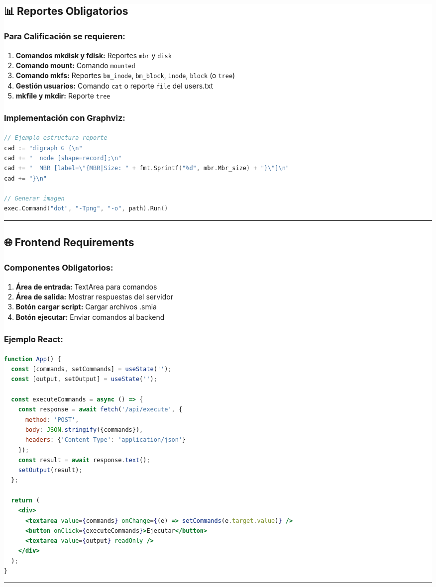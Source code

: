 
## 📊 **Reportes Obligatorios**

### **Para Calificación se requieren:**

1. **Comandos mkdisk y fdisk:** Reportes `mbr` y `disk`
2. **Comando mount:** Comando `mounted`
3. **Comando mkfs:** Reportes `bm_inode`, `bm_block`, `inode`, `block` (o `tree`)
4. **Gestión usuarios:** Comando `cat` o reporte `file` del users.txt
5. **mkfile y mkdir:** Reporte `tree`

### **Implementación con Graphviz:**
```go
// Ejemplo estructura reporte
cad := "digraph G {\n"
cad += "  node [shape=record];\n"
cad += "  MBR [label=\"{MBR|Size: " + fmt.Sprintf("%d", mbr.Mbr_size) + "}\"]\n"
cad += "}\n"

// Generar imagen
exec.Command("dot", "-Tpng", "-o", path).Run()
```

---

## 🌐 **Frontend Requirements**

### **Componentes Obligatorios:**
1. **Área de entrada:** TextArea para comandos
2. **Área de salida:** Mostrar respuestas del servidor
3. **Botón cargar script:** Cargar archivos .smia
4. **Botón ejecutar:** Enviar comandos al backend

### **Ejemplo React:**
```jsx
function App() {
  const [commands, setCommands] = useState('');
  const [output, setOutput] = useState('');

  const executeCommands = async () => {
    const response = await fetch('/api/execute', {
      method: 'POST',
      body: JSON.stringify({commands}),
      headers: {'Content-Type': 'application/json'}
    });
    const result = await response.text();
    setOutput(result);
  };

  return (
    <div>
      <textarea value={commands} onChange={(e) => setCommands(e.target.value)} />
      <button onClick={executeCommands}>Ejecutar</button>
      <textarea value={output} readOnly />
    </div>
  );
}
```

---